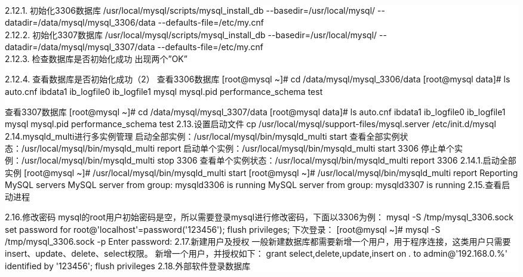 2.12.1. 初始化3306数据库 
/usr/local/mysql/scripts/mysql_install_db --basedir=/usr/local/mysql/ --datadir=/data/mysql/mysql_3306/data --defaults-file=/etc/my.cnf  
2.12.2. 初始化3307数据库 
/usr/local/mysql/scripts/mysql_install_db --basedir=/usr/local/mysql/ --datadir=/data/mysql/mysql_3307/data --defaults-file=/etc/my.cnf  
2.12.3. 检查数据库是否初始化成功
出现两个”OK”
 



 
 
2.12.4. 查看数据库是否初始化成功（2）
查看3306数据库
[root@mysql ~]# cd /data/mysql/mysql_3306/data
[root@mysql data]# ls
auto.cnf  ibdata1  ib_logfile0  ib_logfile1  mysql  mysql.pid  performance_schema  test
 
查看3307数据库
[root@mysql ~]# cd /data/mysql/mysql_3307/data
[root@mysql data]# ls
auto.cnf  ibdata1  ib_logfile0  ib_logfile1  mysql  mysql.pid  performance_schema  test
2.13.设置启动文件
cp /usr/local/mysql/support-files/mysql.server /etc/init.d/mysql
2.14.mysqld_multi进行多实例管理
启动全部实例：/usr/local/mysql/bin/mysqld_multi start
查看全部实例状态：/usr/local/mysql/bin/mysqld_multi report 
启动单个实例：/usr/local/mysql/bin/mysqld_multi start 3306 
停止单个实例：/usr/local/mysql/bin/mysqld_multi stop 3306 
查看单个实例状态：/usr/local/mysql/bin/mysqld_multi report 3306 
2.14.1.启动全部实例
[root@mysql ~]# /usr/local/mysql/bin/mysqld_multi start
[root@mysql ~]# /usr/local/mysql/bin/mysqld_multi report
Reporting MySQL servers
MySQL server from group: mysqld3306 is running
MySQL server from group: mysqld3307 is running
2.15.查看启动进程  

2.16.修改密码
mysql的root用户初始密码是空，所以需要登录mysql进行修改密码，下面以3306为例： 
mysql -S /tmp/mysql_3306.sock   
set password for root@'localhost'=password('123456'); 
flush privileges; 
下次登录：
[root@mysql ~]# mysql -S /tmp/mysql_3306.sock -p
Enter password:
2.17.新建用户及授权
一般新建数据库都需要新增一个用户，用于程序连接，这类用户只需要insert、update、delete、select权限。
新增一个用户，并授权如下： 
grant select,delete,update,insert on *.* to admin@'192.168.0.%' identified by '123456'; 
flush privileges
2.18.外部软件登录数据库
 
